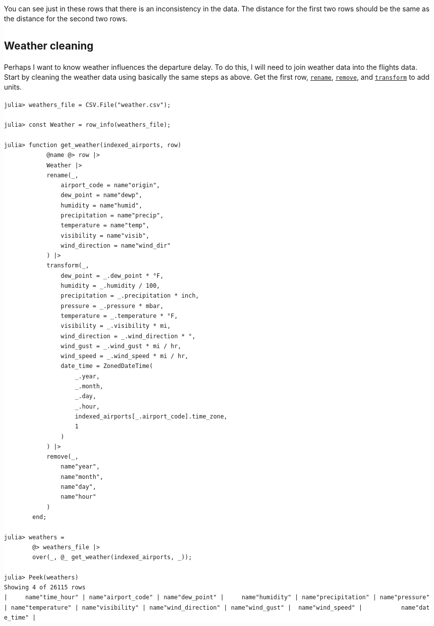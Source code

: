 You can see just in these rows that there is an inconsistency in the data. The distance for the first two rows should be the same as the distance for the second two rows.

## Weather cleaning

Perhaps I want to know weather influences the departure delay. To do this, I will need to join weather data into the flights data. Start by cleaning the weather data using basically the same steps as above. Get the first row, [`rename`](@ref), [`remove`](@ref), and [`transform`](@ref) to add units.

```jldoctest flights
julia> weathers_file = CSV.File("weather.csv");

julia> const Weather = row_info(weathers_file);

julia> function get_weather(indexed_airports, row)
            @name @> row |>
            Weather |>
            rename(_,
                airport_code = name"origin",
                dew_point = name"dewp",
                humidity = name"humid",
                precipitation = name"precip",
                temperature = name"temp",
                visibility = name"visib",
                wind_direction = name"wind_dir"
            ) |>
            transform(_,
                dew_point = _.dew_point * °F,
                humidity = _.humidity / 100,
                precipitation = _.precipitation * inch,
                pressure = _.pressure * mbar,
                temperature = _.temperature * °F,
                visibility = _.visibility * mi,
                wind_direction = _.wind_direction * °,
                wind_gust = _.wind_gust * mi / hr,
                wind_speed = _.wind_speed * mi / hr,
                date_time = ZonedDateTime(
                    _.year,
                    _.month,
                    _.day,
                    _.hour,
                    indexed_airports[_.airport_code].time_zone,
                    1
                )
            ) |>
            remove(_,
                name"year",
                name"month",
                name"day",
                name"hour"
            )
        end;

julia> weathers =
        @> weathers_file |>
        over(_, @_ get_weather(indexed_airports, _));

julia> Peek(weathers)
Showing 4 of 26115 rows
|     name"time_hour" | name"airport_code" | name"dew_point" |     name"humidity" | name"precipitation" | name"pressure" | name"temperature" | name"visibility" | name"wind_direction" | name"wind_gust" |  name"wind_speed" |           name"date_time" |
```